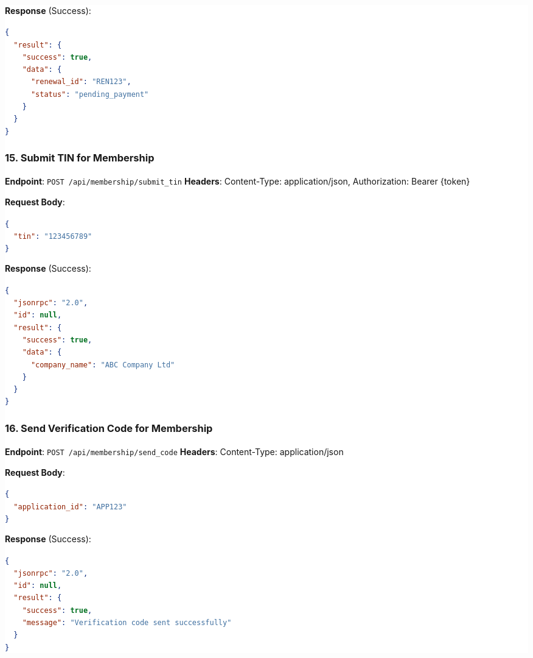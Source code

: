 **Response** (Success):
```json
{
  "result": {
    "success": true,
    "data": {
      "renewal_id": "REN123",
      "status": "pending_payment"
    }
  }
}
```

### 15. Submit TIN for Membership
**Endpoint**: `POST /api/membership/submit_tin`
**Headers**: Content-Type: application/json, Authorization: Bearer {token}

**Request Body**:
```json
{
  "tin": "123456789"
}
```

**Response** (Success):
```json
{
  "jsonrpc": "2.0",
  "id": null,
  "result": {
    "success": true,
    "data": {
      "company_name": "ABC Company Ltd"
    }
  }
}
```

### 16. Send Verification Code for Membership
**Endpoint**: `POST /api/membership/send_code`
**Headers**: Content-Type: application/json

**Request Body**:
```json
{
  "application_id": "APP123"
}
```

**Response** (Success):
```json
{
  "jsonrpc": "2.0",
  "id": null,
  "result": {
    "success": true,
    "message": "Verification code sent successfully"
  }
}
```
